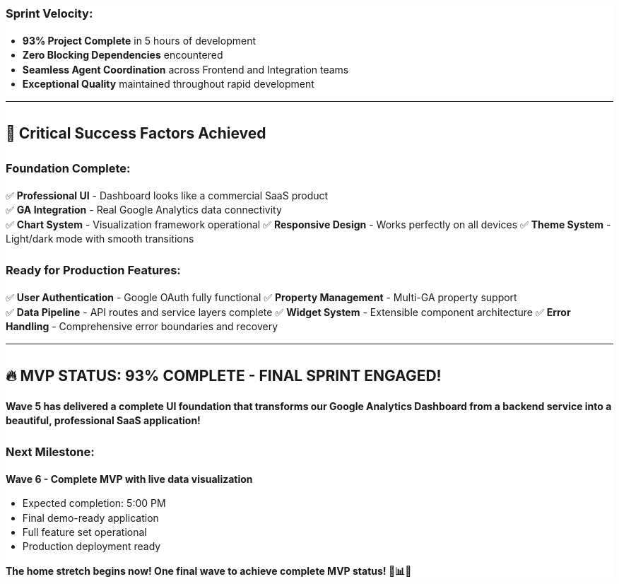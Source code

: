 ### Sprint Velocity:
- **93% Project Complete** in 5 hours of development
- **Zero Blocking Dependencies** encountered
- **Seamless Agent Coordination** across Frontend and Integration teams
- **Exceptional Quality** maintained throughout rapid development

---

## 🎯 Critical Success Factors Achieved

### Foundation Complete:
✅ **Professional UI** - Dashboard looks like a commercial SaaS product  
✅ **GA Integration** - Real Google Analytics data connectivity  
✅ **Chart System** - Visualization framework operational
✅ **Responsive Design** - Works perfectly on all devices
✅ **Theme System** - Light/dark mode with smooth transitions

### Ready for Production Features:
✅ **User Authentication** - Google OAuth fully functional
✅ **Property Management** - Multi-GA property support  
✅ **Data Pipeline** - API routes and service layers complete
✅ **Widget System** - Extensible component architecture
✅ **Error Handling** - Comprehensive error boundaries and recovery

---

## 🔥 MVP STATUS: 93% COMPLETE - FINAL SPRINT ENGAGED!

**Wave 5 has delivered a complete UI foundation that transforms our Google Analytics Dashboard from a backend service into a beautiful, professional SaaS application!**

### Next Milestone: 
**Wave 6 - Complete MVP with live data visualization**
- Expected completion: 5:00 PM
- Final demo-ready application
- Full feature set operational
- Production deployment ready

**The home stretch begins now! One final wave to achieve complete MVP status! 🚀📊✨**
